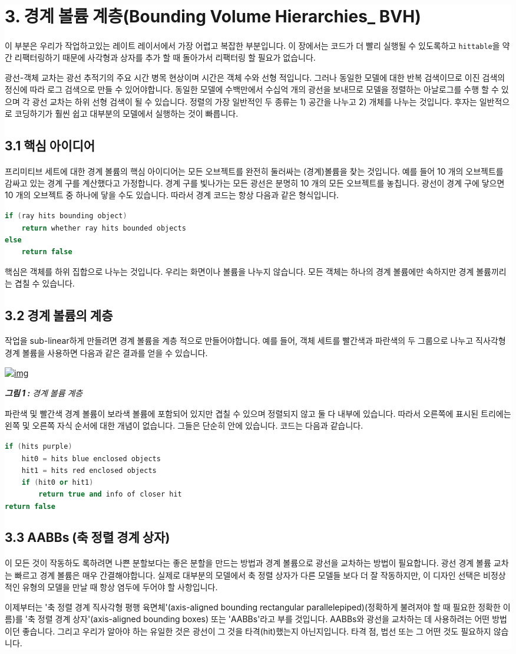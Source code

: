 # 3. 경계 볼륨 계층(Bounding Volume Hierarchies_ BVH)

이 부분은 우리가 작업하고있는 레이트 레이서에서 가장 어렵고 복잡한 부분입니다. 이 장에서는 코드가 더 빨리 실행될 수 있도록하고 `hittable`을 약간 리팩터링하기 때문에 사각형과 상자를 추가 할 때 돌아가서 리팩터링 할 필요가 없습니다.


광선-객체 교차는 광선 추적기의 주요 시간 병목 현상이며 시간은 객체 수와 선형 적입니다. 그러나 동일한 모델에 대한 반복 검색이므로 이진 검색의 정신에 따라 로그 검색으로 만들 수 있어야합니다. 동일한 모델에 수백만에서 수십억 개의 광선을 보내므로 모델을 정렬하는 아날로그를 수행 할 수 있으며 각 광선 교차는 하위 선형 검색이 될 수 있습니다. 정렬의 가장 일반적인 두 종류는 1) 공간을 나누고 2) 개체를 나누는 것입니다. 후자는 일반적으로 코딩하기가 훨씬 쉽고 대부분의 모델에서 실행하는 것이 빠릅니다.


## 3.1 핵심 아이디어

프리미티브 세트에 대한 경계 볼륨의 핵심 아이디어는 모든 오브젝트를 완전히 둘러싸는 (경계)볼륨을 찾는 것입니다. 예를 들어 10 개의 오브젝트를 감싸고 있는 경계 구를 계산했다고 가정합니다. 경계 구를 빛나가는 모든 광선은 분명히 10 개의 모든 오브젝트를 놓칩니다. 광선이 경계 구에 닿으면 10 개의 오브젝트 중 하나에 닿을 수도 있습니다. 따라서 경계 코드는 항상 다음과 같은 형식입니다.


```cpp
if (ray hits bounding object)
    return whether ray hits bounded objects
else
    return false
```

핵심은 객체를 하위 집합으로 나누는 것입니다. 우리는 화면이나 볼륨을 나누지 않습니다. 모든 객체는 하나의 경계 볼륨에만 속하지만 경계 볼륨끼리는  겹칠 수 있습니다.

## 3.2 경계 볼륨의 계층

작업을 sub-linear하게 만들려면 경계 볼륨을 계층 적으로 만들어야합니다. 예를 들어, 객체 세트를 빨간색과 파란색의 두 그룹으로 나누고 직사각형 경계 볼륨을 사용하면 다음과 같은 결과를 얻을 수 있습니다.

[![img](https://raytracing.github.io/images/fig-2.01-bvol-hierarchy.jpg)](https://raytracing.github.io/images/fig-2.01-bvol-hierarchy.jpg)

***그림 1 :** 경계 볼륨 계층*


파란색 및 빨간색 경계 볼륨이 보라색 볼륨에 포함되어 있지만 겹칠 수 있으며 정렬되지 않고 둘 다 내부에 있습니다. 따라서 오른쪽에 표시된 트리에는 왼쪽 및 오른쪽 자식 순서에 대한 개념이 없습니다. 그들은 단순히 안에 있습니다. 코드는 다음과 같습니다.

```cpp
if (hits purple)
    hit0 = hits blue enclosed objects
    hit1 = hits red enclosed objects
    if (hit0 or hit1)
        return true and info of closer hit
return false
```

## 3.3 AABBs (축 정렬 경계 상자)

이 모든 것이 작동하도 록하려면 나쁜 분할보다는 좋은 분할을 만드는 방법과 경계 볼륨으로 광선을 교차하는 방법이 필요합니다. 광선 경계 볼륨 교차는 빠르고 경계 볼륨은 매우 간결해야합니다. 실제로 대부분의 모델에서 축 정렬 상자가 다른 모델들 보다 더 잘 작동하지만, 이 디자인 선택은 비정상적인 유형의 모델을 만날 때 항상 염두에 두어야 할 사항입니다.

이제부터는 '축 정렬 경계 직사각형 평행 육면체'(axis-aligned bounding rectangular parallelepiped)(정확하게 불려져야 할 때 필요한 정확한 이름)를 '축 정렬 경계 상자'(axis-aligned bounding boxes) 또는 'AABBs'라고 부를 것입니다. AABBs와 광선을 교차하는 데 사용하려는 어떤 방법이던 좋습니다. 그리고 우리가 알아야 하는 유일한 것은 광선이 그 것을 타격(hit)했는지 아닌지입니다. 타격 점, 법선 또는 그 어떤 것도 필요하지 않습니다.
